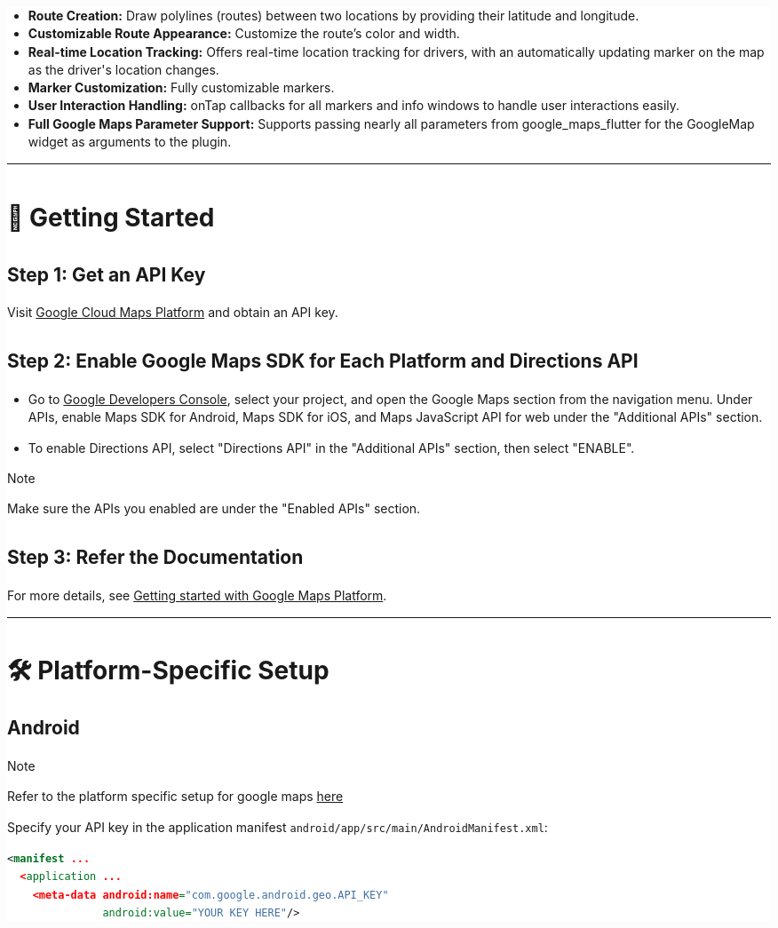 - **Route Creation:** Draw polylines (routes) between two locations by providing their latitude and longitude.
- **Customizable Route Appearance:** Customize the route’s color and width.
- **Real-time Location Tracking:** Offers real-time location tracking for drivers, with an automatically updating marker on the map as the driver's location changes.
- **Marker Customization:** Fully customizable markers.
- **User Interaction Handling:** onTap callbacks for all markers and info windows to handle user interactions easily.
- **Full Google Maps Parameter Support:** Supports passing nearly all parameters from google_maps_flutter for the GoogleMap widget as arguments to the plugin.

---

# 🚀 Getting Started

## Step 1: Get an API Key
Visit [Google Cloud Maps Platform](https://cloud.google.com/maps-platform) and obtain an API key.

## Step 2: Enable Google Maps SDK for Each Platform and Directions API
* Go to [Google Developers Console](https://console.cloud.google.com), select your project, and open the Google Maps section from the navigation menu. Under APIs, enable Maps SDK for Android, Maps SDK for iOS, and Maps JavaScript API for web under the "Additional APIs" section.

* To enable Directions API, select "Directions API" in the "Additional APIs" section, then select "ENABLE".

> [!NOTE]
> Make sure the APIs you enabled are under the "Enabled APIs" section.

## Step 3: Refer the Documentation
For more details, see [Getting started with Google Maps Platform](https://developers.google.com/maps/gmp-get-started).

---

# 🛠️ Platform-Specific Setup

## Android
> [!NOTE]
> Refer to the platform specific setup for google maps [here](https://pub.dev/packages/google_maps_flutter#android)

Specify your API key in the application manifest `android/app/src/main/AndroidManifest.xml`:

```xml
<manifest ...
  <application ...
    <meta-data android:name="com.google.android.geo.API_KEY"
               android:value="YOUR KEY HERE"/>
```
